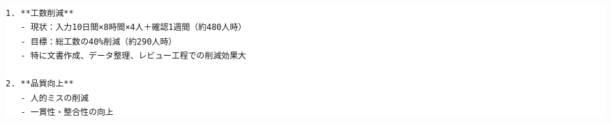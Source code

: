 ```
1. **工数削減**
   - 現状：入力10日間×8時間×4人＋確認1週間（約480人時）
   - 目標：総工数の40%削減（約290人時）
   - 特に文書作成、データ整理、レビュー工程での削減効果大

2. **品質向上**
   - 人的ミスの削減
   - 一貫性・整合性の向上
